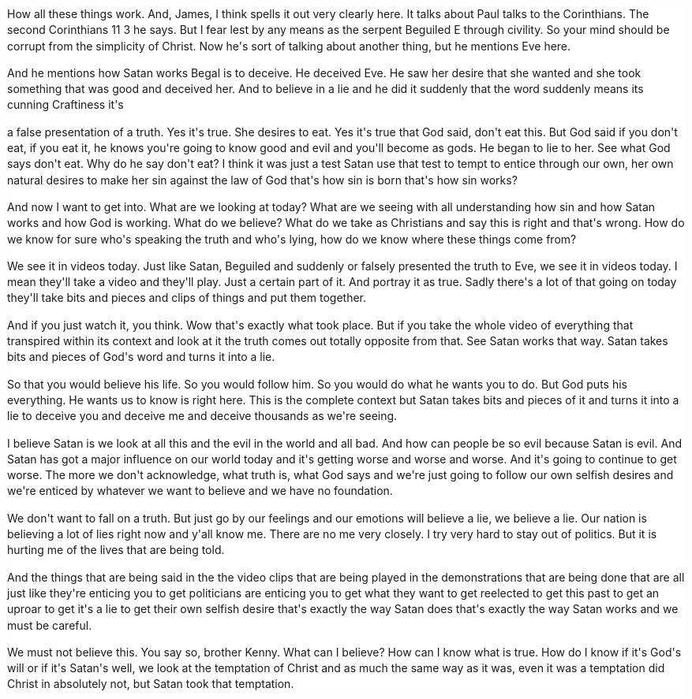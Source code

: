 How all these things work. And, James, I think spells it out very clearly here. It talks about Paul talks to the Corinthians. The second Corinthians 11 3 he says. But I fear lest by any means as the serpent Beguiled E through civility. So your mind should be corrupt from the simplicity of Christ. Now he's sort of talking about another thing, but he mentions Eve here.

And he mentions how Satan works Begal is to deceive. He deceived Eve. He saw her desire that she wanted and she took something that was good and deceived her. And to believe in a lie and he did it suddenly that the word suddenly means its cunning Craftiness it's

a false presentation of a truth. Yes it's true. She desires to eat. Yes it's true that God said, don't eat this. But God said if you don't eat, if you eat it, he knows you're going to know good and evil and you'll become as gods. He began to lie to her. See what God says don't eat. Why do he say don't eat? I think it was just a test Satan use that test to tempt to entice through our own, her own natural desires to make her sin against the law of God that's how sin is born that's how sin works?

And now I want to get into. What are we looking at today? What are we seeing with all understanding how sin and how Satan works and how God is working. What do we believe? What do we take as Christians and say this is right and that's wrong. How do we know for sure who's speaking the truth and who's lying, how do we know where these things come from?

We see it in videos today. Just like Satan, Beguiled and suddenly or falsely presented the truth to Eve, we see it in videos today. I mean they'll take a video and they'll play. Just a certain part of it. And portray it as true. Sadly there's a lot of that going on today they'll take bits and pieces and clips of things and put them together.

And if you just watch it, you think. Wow that's exactly what took place. But if you take the whole video of everything that transpired within its context and look at it the truth comes out totally opposite from that. See Satan works that way. Satan takes bits and pieces of God's word and turns it into a lie.

So that you would believe his life. So you would follow him. So you would do what he wants you to do. But God puts his everything. He wants us to know is right here. This is the complete context but Satan takes bits and pieces of it and turns it into a lie to deceive you and deceive me and deceive thousands as we're seeing.

I believe Satan is we look at all this and the evil in the world and all bad. And how can people be so evil because Satan is evil. And Satan has got a major influence on our world today and it's getting worse and worse and worse. And it's going to continue to get worse. The more we don't acknowledge, what truth is, what God says and we're just going to follow our own selfish desires and we're enticed by whatever we want to believe and we have no foundation.

We don't want to fall on a truth. But just go by our feelings and our emotions will believe a lie, we believe a lie. Our nation is believing a lot of lies right now and y'all know me. There are no me very closely. I try very hard to stay out of politics. But it is hurting me of the lives that are being told.

And the things that are being said in the the video clips that are being played in the demonstrations that are being done that are all just like they're enticing you to get politicians are enticing you to get what they want to get reelected to get this past to get an uproar to get it's a lie to get their own selfish desire that's exactly the way Satan does that's exactly the way Satan works and we must be careful.

We must not believe this. You say so, brother Kenny. What can I believe? How can I know what is true. How do I know if it's God's will or if it's Satan's well, we look at the temptation of Christ and as much the same way as it was, even it was a temptation did Christ in absolutely not, but Satan took that temptation.

